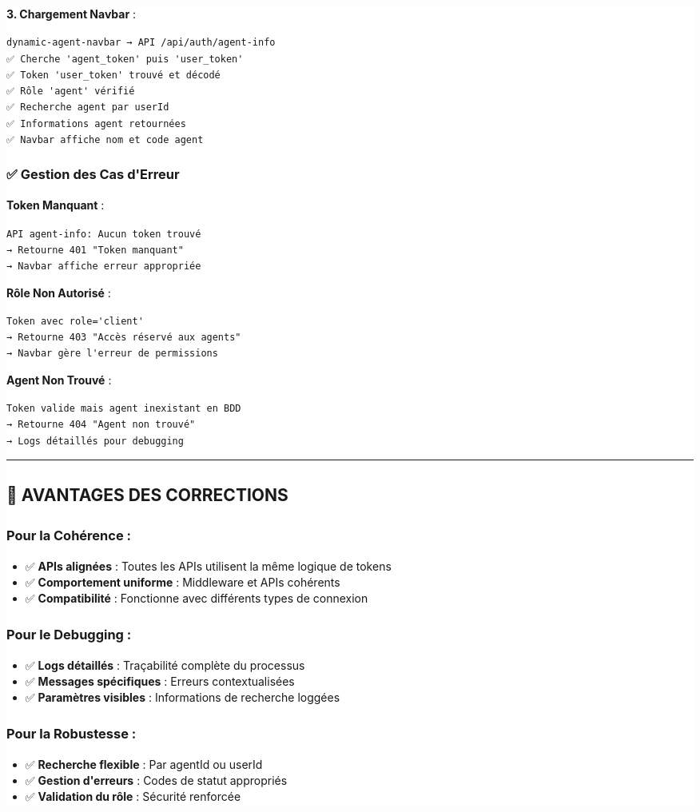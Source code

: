 **3. Chargement Navbar** :
```
dynamic-agent-navbar → API /api/auth/agent-info
✅ Cherche 'agent_token' puis 'user_token'
✅ Token 'user_token' trouvé et décodé
✅ Rôle 'agent' vérifié
✅ Recherche agent par userId
✅ Informations agent retournées
✅ Navbar affiche nom et code agent
```

### **✅ Gestion des Cas d'Erreur**

**Token Manquant** :
```
API agent-info: Aucun token trouvé
→ Retourne 401 "Token manquant"
→ Navbar affiche erreur appropriée
```

**Rôle Non Autorisé** :
```
Token avec role='client'
→ Retourne 403 "Accès réservé aux agents"
→ Navbar gère l'erreur de permissions
```

**Agent Non Trouvé** :
```
Token valide mais agent inexistant en BDD
→ Retourne 404 "Agent non trouvé"
→ Logs détaillés pour debugging
```

---

## 🎯 **AVANTAGES DES CORRECTIONS**

### **Pour la Cohérence** :
- ✅ **APIs alignées** : Toutes les APIs utilisent la même logique de tokens
- ✅ **Comportement uniforme** : Middleware et APIs cohérents
- ✅ **Compatibilité** : Fonctionne avec différents types de connexion

### **Pour le Debugging** :
- ✅ **Logs détaillés** : Traçabilité complète du processus
- ✅ **Messages spécifiques** : Erreurs contextualisées
- ✅ **Paramètres visibles** : Informations de recherche loggées

### **Pour la Robustesse** :
- ✅ **Recherche flexible** : Par agentId ou userId
- ✅ **Gestion d'erreurs** : Codes de statut appropriés
- ✅ **Validation du rôle** : Sécurité renforcée
